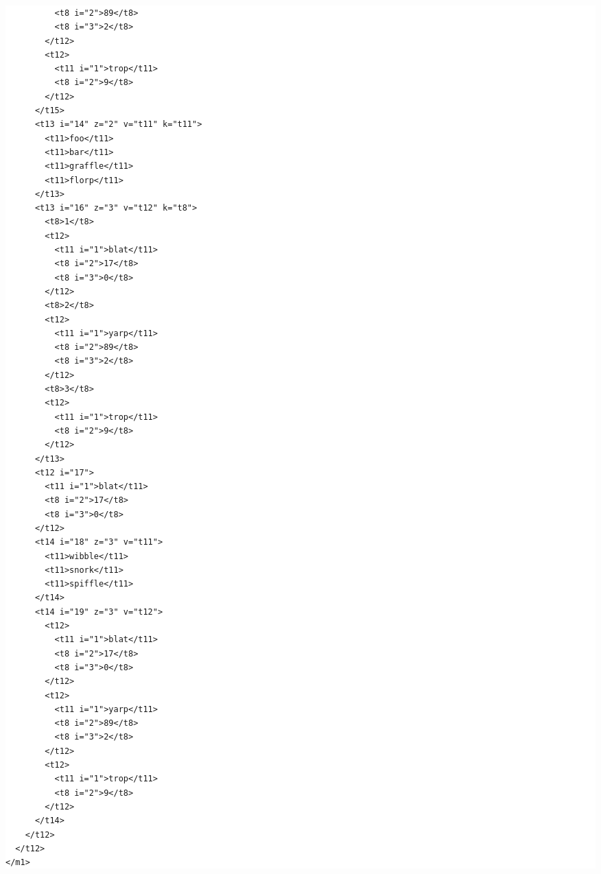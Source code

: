               <t8 i="2">89</t8>
              <t8 i="3">2</t8>
            </t12>
            <t12>
              <t11 i="1">trop</t11>
              <t8 i="2">9</t8>
            </t12>
          </t15>
          <t13 i="14" z="2" v="t11" k="t11">
            <t11>foo</t11>
            <t11>bar</t11>
            <t11>graffle</t11>
            <t11>florp</t11>
          </t13>
          <t13 i="16" z="3" v="t12" k="t8">
            <t8>1</t8>
            <t12>
              <t11 i="1">blat</t11>
              <t8 i="2">17</t8>
              <t8 i="3">0</t8>
            </t12>
            <t8>2</t8>
            <t12>
              <t11 i="1">yarp</t11>
              <t8 i="2">89</t8>
              <t8 i="3">2</t8>
            </t12>
            <t8>3</t8>
            <t12>
              <t11 i="1">trop</t11>
              <t8 i="2">9</t8>
            </t12>
          </t13>
          <t12 i="17">
            <t11 i="1">blat</t11>
            <t8 i="2">17</t8>
            <t8 i="3">0</t8>
          </t12>
          <t14 i="18" z="3" v="t11">
            <t11>wibble</t11>
            <t11>snork</t11>
            <t11>spiffle</t11>
          </t14>
          <t14 i="19" z="3" v="t12">
            <t12>
              <t11 i="1">blat</t11>
              <t8 i="2">17</t8>
              <t8 i="3">0</t8>
            </t12>
            <t12>
              <t11 i="1">yarp</t11>
              <t8 i="2">89</t8>
              <t8 i="3">2</t8>
            </t12>
            <t12>
              <t11 i="1">trop</t11>
              <t8 i="2">9</t8>
            </t12>
          </t14>
        </t12>
      </t12>
    </m1>
